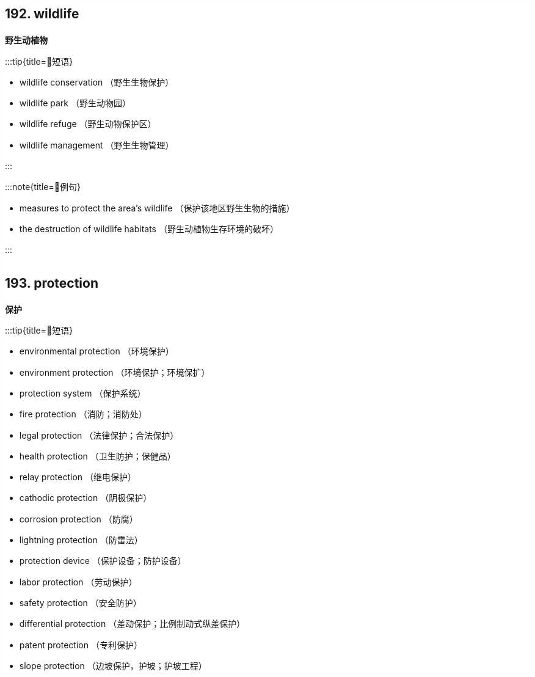 
## 192. wildlife

**野生动植物**

:::tip{title=🤩短语}

- wildlife conservation （野生生物保护）

- wildlife park （野生动物园）

- wildlife refuge （野生动物保护区）

- wildlife management （野生生物管理）

:::

:::note{title=🎤例句}

- measures to protect the area’s wildlife （保护该地区野生生物的措施）

- the destruction of wildlife habitats （野生动植物生存环境的破坏）

:::

## 193. protection

**保护**

:::tip{title=🤩短语}

- environmental protection （环境保护）

- environment protection （环境保护；环境保扩）

- protection system （保护系统）

- fire protection （消防；消防处）

- legal protection （法律保护；合法保护）

- health protection （卫生防护；保健品）

- relay protection （继电保护）

- cathodic protection （阴极保护）

- corrosion protection （防腐）

- lightning protection （防雷法）

- protection device （保护设备；防护设备）

- labor protection （劳动保护）

- safety protection （安全防护）

- differential protection （差动保护；比例制动式纵差保护）

- patent protection （专利保护）

- slope protection （边坡保护，护坡；护坡工程）
